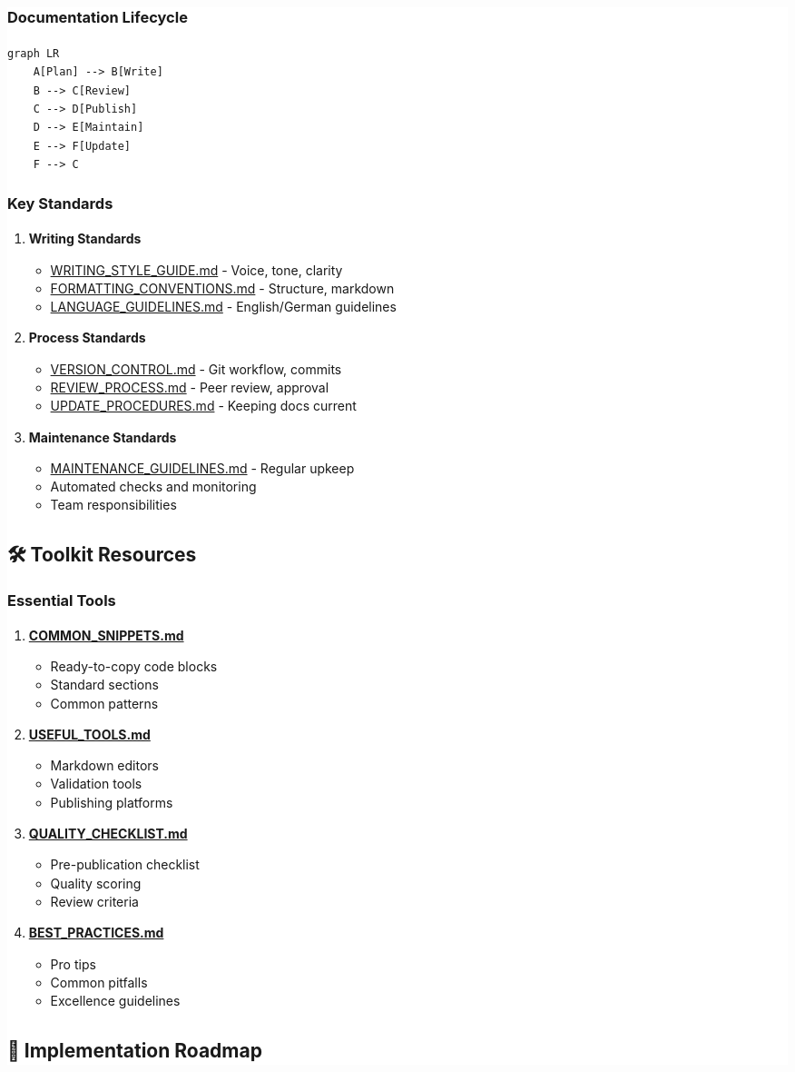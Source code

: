 ### Documentation Lifecycle

```mermaid
graph LR
    A[Plan] --> B[Write]
    B --> C[Review]
    C --> D[Publish]
    D --> E[Maintain]
    E --> F[Update]
    F --> C
```

### Key Standards

1. **Writing Standards**
   - [WRITING_STYLE_GUIDE.md](./standards/WRITING_STYLE_GUIDE.md) - Voice, tone, clarity
   - [FORMATTING_CONVENTIONS.md](./standards/FORMATTING_CONVENTIONS.md) - Structure, markdown
   - [LANGUAGE_GUIDELINES.md](./standards/LANGUAGE_GUIDELINES.md) - English/German guidelines

2. **Process Standards**
   - [VERSION_CONTROL.md](./standards/VERSION_CONTROL.md) - Git workflow, commits
   - [REVIEW_PROCESS.md](./standards/REVIEW_PROCESS.md) - Peer review, approval
   - [UPDATE_PROCEDURES.md](./standards/UPDATE_PROCEDURES.md) - Keeping docs current

3. **Maintenance Standards**
   - [MAINTENANCE_GUIDELINES.md](./standards/MAINTENANCE_GUIDELINES.md) - Regular upkeep
   - Automated checks and monitoring
   - Team responsibilities

## 🛠️ Toolkit Resources

### Essential Tools

1. **[COMMON_SNIPPETS.md](./toolkit/COMMON_SNIPPETS.md)**
   - Ready-to-copy code blocks
   - Standard sections
   - Common patterns

2. **[USEFUL_TOOLS.md](./toolkit/USEFUL_TOOLS.md)**
   - Markdown editors
   - Validation tools
   - Publishing platforms

3. **[QUALITY_CHECKLIST.md](./toolkit/QUALITY_CHECKLIST.md)**
   - Pre-publication checklist
   - Quality scoring
   - Review criteria

4. **[BEST_PRACTICES.md](./toolkit/BEST_PRACTICES.md)**
   - Pro tips
   - Common pitfalls
   - Excellence guidelines

## 🎯 Implementation Roadmap
